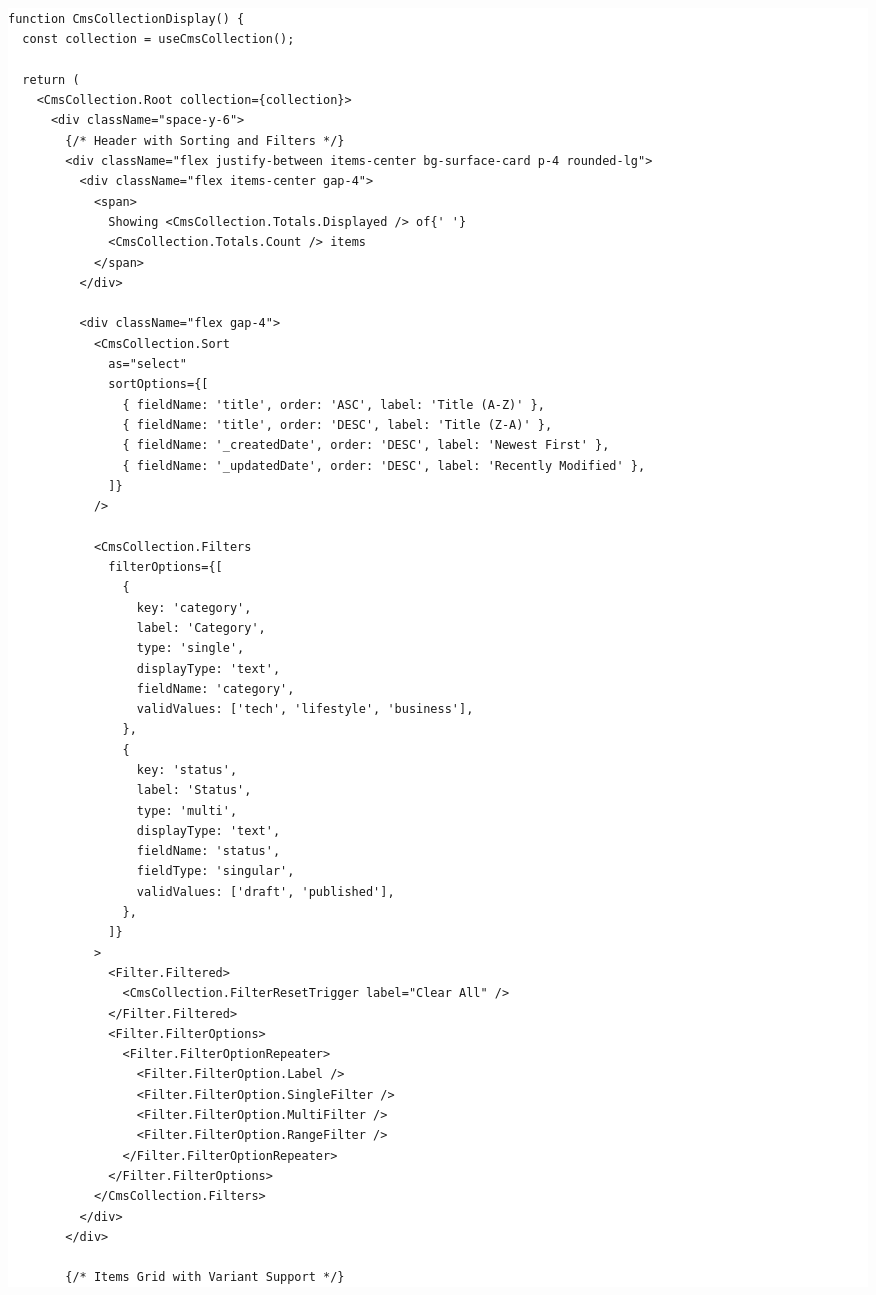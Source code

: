 ```tsx
function CmsCollectionDisplay() {
  const collection = useCmsCollection();

  return (
    <CmsCollection.Root collection={collection}>
      <div className="space-y-6">
        {/* Header with Sorting and Filters */}
        <div className="flex justify-between items-center bg-surface-card p-4 rounded-lg">
          <div className="flex items-center gap-4">
            <span>
              Showing <CmsCollection.Totals.Displayed /> of{' '}
              <CmsCollection.Totals.Count /> items
            </span>
          </div>

          <div className="flex gap-4">
            <CmsCollection.Sort
              as="select"
              sortOptions={[
                { fieldName: 'title', order: 'ASC', label: 'Title (A-Z)' },
                { fieldName: 'title', order: 'DESC', label: 'Title (Z-A)' },
                { fieldName: '_createdDate', order: 'DESC', label: 'Newest First' },
                { fieldName: '_updatedDate', order: 'DESC', label: 'Recently Modified' },
              ]}
            />

            <CmsCollection.Filters
              filterOptions={[
                {
                  key: 'category',
                  label: 'Category',
                  type: 'single',
                  displayType: 'text',
                  fieldName: 'category',
                  validValues: ['tech', 'lifestyle', 'business'],
                },
                {
                  key: 'status',
                  label: 'Status',
                  type: 'multi',
                  displayType: 'text',
                  fieldName: 'status',
                  fieldType: 'singular',
                  validValues: ['draft', 'published'],
                },
              ]}
            >
              <Filter.Filtered>
                <CmsCollection.FilterResetTrigger label="Clear All" />
              </Filter.Filtered>
              <Filter.FilterOptions>
                <Filter.FilterOptionRepeater>
                  <Filter.FilterOption.Label />
                  <Filter.FilterOption.SingleFilter />
                  <Filter.FilterOption.MultiFilter />
                  <Filter.FilterOption.RangeFilter />
                </Filter.FilterOptionRepeater>
              </Filter.FilterOptions>
            </CmsCollection.Filters>
          </div>
        </div>

        {/* Items Grid with Variant Support */}
```